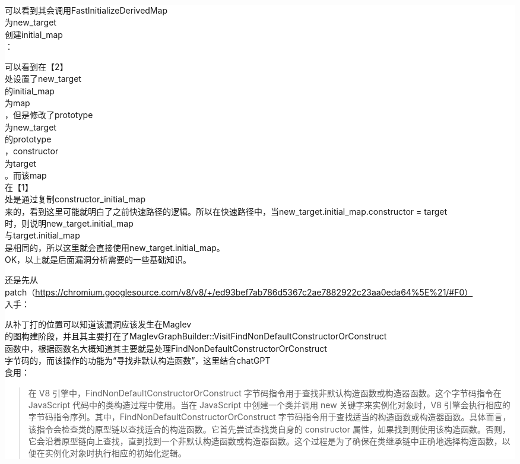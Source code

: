  
```
```  
  
  
  
可以看到其会调用FastInitializeDerivedMap  
为new_target  
创建initial_map  
：  
  
  
```
```  
  
  
  
可以看到在【2】  
处设置了new_target  
的initial_map  
为map  
，但是修改了prototype  
为new_target  
的prototype  
，constructor  
为target  
。而该map  
在【1】  
处是通过复制constructor_initial_map  
来的，看到这里可能就明白了之前快速路径的逻辑。所以在快速路径中，当new_target.initial_map.constructor = target  
时，则说明new_target.initial_map  
与target.initial_map  
是相同的，所以这里就会直接使用new_target.initial_map。  
OK，以上就是后面漏洞分析需要的一些基础知识。  
  
  
  
```
```  
  
  
  
还是先从  
patch（https://chromium.googlesource.com/v8/v8/+/ed93bef7ab786d5367c2ae7882922c23aa0eda64%5E%21/#F0）  
入手：  
  
  
```
```  
  
  
  
从补丁打的位置可以知道该漏洞应该发生在Maglev  
的图构建阶段，并且其主要打在了MaglevGraphBuilder::VisitFindNonDefaultConstructorOrConstruct  
函数中，根据函数名大概知道其主要就是处理FindNonDefaultConstructorOrConstruct  
字节码的，而该操作的功能为“寻找非默认构造函数”，这里结合chatGPT  
食用：  
> 在 V8 引擎中，FindNonDefaultConstructorOrConstruct 字节码指令用于查找非默认构造函数或构造器函数。这个字节码指令在 JavaScript 代码中的类构造过程中使用。当在 JavaScript 中创建一个类并调用 new 关键字来实例化对象时，V8 引擎会执行相应的字节码指令序列。其中，FindNonDefaultConstructorOrConstruct 字节码指令用于查找适当的构造函数或构造器函数。具体而言，该指令会检查类的原型链以查找适合的构造函数。它首先尝试查找类自身的 constructor 属性，如果找到则使用该构造函数。否则，它会沿着原型链向上查找，直到找到一个非默认构造函数或构造器函数。这个过程是为了确保在类继承链中正确地选择构造函数，以便在实例化对象时执行相应的初始化逻辑。  
  